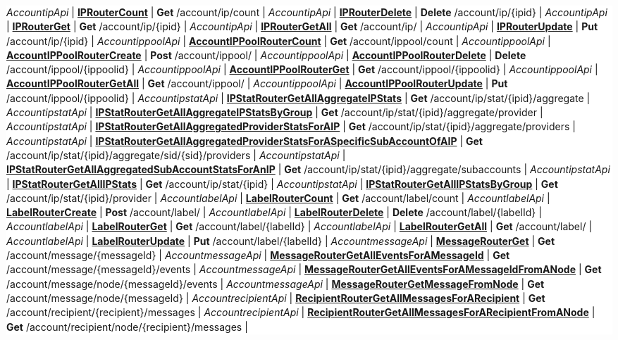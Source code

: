 *AccountipApi* | [**IPRouterCount**](docs/AccountipApi.md#iproutercount) | **Get** /account/ip/count | 
*AccountipApi* | [**IPRouterDelete**](docs/AccountipApi.md#iprouterdelete) | **Delete** /account/ip/{ipid} | 
*AccountipApi* | [**IPRouterGet**](docs/AccountipApi.md#iprouterget) | **Get** /account/ip/{ipid} | 
*AccountipApi* | [**IPRouterGetAll**](docs/AccountipApi.md#iproutergetall) | **Get** /account/ip/ | 
*AccountipApi* | [**IPRouterUpdate**](docs/AccountipApi.md#iprouterupdate) | **Put** /account/ip/{ipid} | 
*AccountippoolApi* | [**AccountIPPoolRouterCount**](docs/AccountippoolApi.md#accountippoolroutercount) | **Get** /account/ippool/count | 
*AccountippoolApi* | [**AccountIPPoolRouterCreate**](docs/AccountippoolApi.md#accountippoolroutercreate) | **Post** /account/ippool/ | 
*AccountippoolApi* | [**AccountIPPoolRouterDelete**](docs/AccountippoolApi.md#accountippoolrouterdelete) | **Delete** /account/ippool/{ippoolid} | 
*AccountippoolApi* | [**AccountIPPoolRouterGet**](docs/AccountippoolApi.md#accountippoolrouterget) | **Get** /account/ippool/{ippoolid} | 
*AccountippoolApi* | [**AccountIPPoolRouterGetAll**](docs/AccountippoolApi.md#accountippoolroutergetall) | **Get** /account/ippool/ | 
*AccountippoolApi* | [**AccountIPPoolRouterUpdate**](docs/AccountippoolApi.md#accountippoolrouterupdate) | **Put** /account/ippool/{ippoolid} | 
*AccountipstatApi* | [**IPStatRouterGetAllAggregateIPStats**](docs/AccountipstatApi.md#ipstatroutergetallaggregateipstats) | **Get** /account/ip/stat/{ipid}/aggregate | 
*AccountipstatApi* | [**IPStatRouterGetAllAggregateIPStatsByGroup**](docs/AccountipstatApi.md#ipstatroutergetallaggregateipstatsbygroup) | **Get** /account/ip/stat/{ipid}/aggregate/provider | 
*AccountipstatApi* | [**IPStatRouterGetAllAggregatedProviderStatsForAIP**](docs/AccountipstatApi.md#ipstatroutergetallaggregatedproviderstatsforaip) | **Get** /account/ip/stat/{ipid}/aggregate/providers | 
*AccountipstatApi* | [**IPStatRouterGetAllAggregatedProviderStatsForASpecificSubAccountOfAIP**](docs/AccountipstatApi.md#ipstatroutergetallaggregatedproviderstatsforaspecificsubaccountofaip) | **Get** /account/ip/stat/{ipid}/aggregate/sid/{sid}/providers | 
*AccountipstatApi* | [**IPStatRouterGetAllAggregatedSubAccountStatsForAnIP**](docs/AccountipstatApi.md#ipstatroutergetallaggregatedsubaccountstatsforanip) | **Get** /account/ip/stat/{ipid}/aggregate/subaccounts | 
*AccountipstatApi* | [**IPStatRouterGetAllIPStats**](docs/AccountipstatApi.md#ipstatroutergetallipstats) | **Get** /account/ip/stat/{ipid} | 
*AccountipstatApi* | [**IPStatRouterGetAllIPStatsByGroup**](docs/AccountipstatApi.md#ipstatroutergetallipstatsbygroup) | **Get** /account/ip/stat/{ipid}/provider | 
*AccountlabelApi* | [**LabelRouterCount**](docs/AccountlabelApi.md#labelroutercount) | **Get** /account/label/count | 
*AccountlabelApi* | [**LabelRouterCreate**](docs/AccountlabelApi.md#labelroutercreate) | **Post** /account/label/ | 
*AccountlabelApi* | [**LabelRouterDelete**](docs/AccountlabelApi.md#labelrouterdelete) | **Delete** /account/label/{labelId} | 
*AccountlabelApi* | [**LabelRouterGet**](docs/AccountlabelApi.md#labelrouterget) | **Get** /account/label/{labelId} | 
*AccountlabelApi* | [**LabelRouterGetAll**](docs/AccountlabelApi.md#labelroutergetall) | **Get** /account/label/ | 
*AccountlabelApi* | [**LabelRouterUpdate**](docs/AccountlabelApi.md#labelrouterupdate) | **Put** /account/label/{labelId} | 
*AccountmessageApi* | [**MessageRouterGet**](docs/AccountmessageApi.md#messagerouterget) | **Get** /account/message/{messageId} | 
*AccountmessageApi* | [**MessageRouterGetAllEventsForAMessageId**](docs/AccountmessageApi.md#messageroutergetalleventsforamessageid) | **Get** /account/message/{messageId}/events | 
*AccountmessageApi* | [**MessageRouterGetAllEventsForAMessageIdFromANode**](docs/AccountmessageApi.md#messageroutergetalleventsforamessageidfromanode) | **Get** /account/message/node/{messageId}/events | 
*AccountmessageApi* | [**MessageRouterGetMessageFromNode**](docs/AccountmessageApi.md#messageroutergetmessagefromnode) | **Get** /account/message/node/{messageId} | 
*AccountrecipientApi* | [**RecipientRouterGetAllMessagesForARecipient**](docs/AccountrecipientApi.md#recipientroutergetallmessagesforarecipient) | **Get** /account/recipient/{recipient}/messages | 
*AccountrecipientApi* | [**RecipientRouterGetAllMessagesForARecipientFromANode**](docs/AccountrecipientApi.md#recipientroutergetallmessagesforarecipientfromanode) | **Get** /account/recipient/node/{recipient}/messages | 
